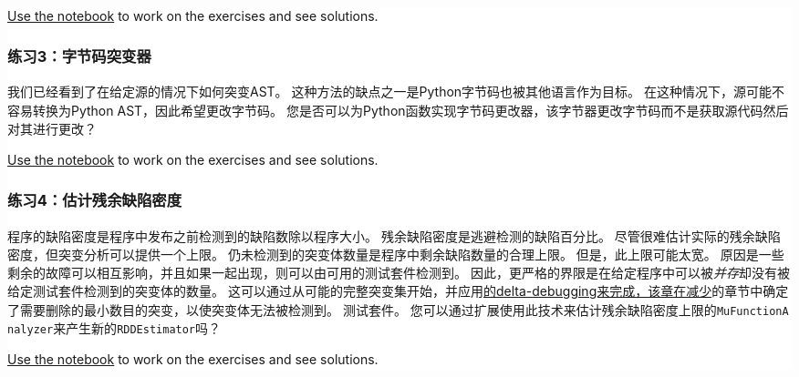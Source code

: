 [Use the notebook](https://mybinder.org/v2/gh/uds-se/fuzzingbook/master?filepath=docs/notebooks/MutationAnalysis.ipynb#Exercises) to work on the exercises and see solutions.

### 练习3：字节码突变器

我们已经看到了在给定源的情况下如何突变AST。 这种方法的缺点之一是Python字节码也被其他语言作为目标。 在这种情况下，源可能不容易转换为Python AST，因此希望更改字节码。 您是否可以为Python函数实现字节码更改器，该字节器更改字节码而不是获取源代码然后对其进行更改？

[Use the notebook](https://mybinder.org/v2/gh/uds-se/fuzzingbook/master?filepath=docs/notebooks/MutationAnalysis.ipynb#Exercises) to work on the exercises and see solutions.

### 练习4：估计残余缺陷密度

程序的缺陷密度是程序中发布之前检测到的缺陷数除以程序大小。 残余缺陷密度是逃避检测的缺陷百分比。 尽管很难估计实际的残余缺陷密度，但突变分析可以提供一个上限。 仍未检测到的突变体数量是程序中剩余缺陷数量的合理上限。 但是，此上限可能太宽。 原因是一些剩余的故障可以相互影响，并且如果一起出现，则可以由可用的测试套件检测到。 因此，更严格的界限是在给定程序中可以被*并存*却没有被给定测试套件检测到的突变体的数量。 这可以通过从可能的完整突变集开始，并应用[的delta-debugging来完成，该章在减少](Reducer.html)的章节中确定了需要删除的最小数目的突变，以使突变体无法被检测到。 测试套件。 您可以通过扩展使用此技术来估计残余缺陷密度上限的`MuFunctionAnalyzer`来产生新的`RDDEstimator`吗？

[Use the notebook](https://mybinder.org/v2/gh/uds-se/fuzzingbook/master?filepath=docs/notebooks/MutationAnalysis.ipynb#Exercises) to work on the exercises and see solutions.